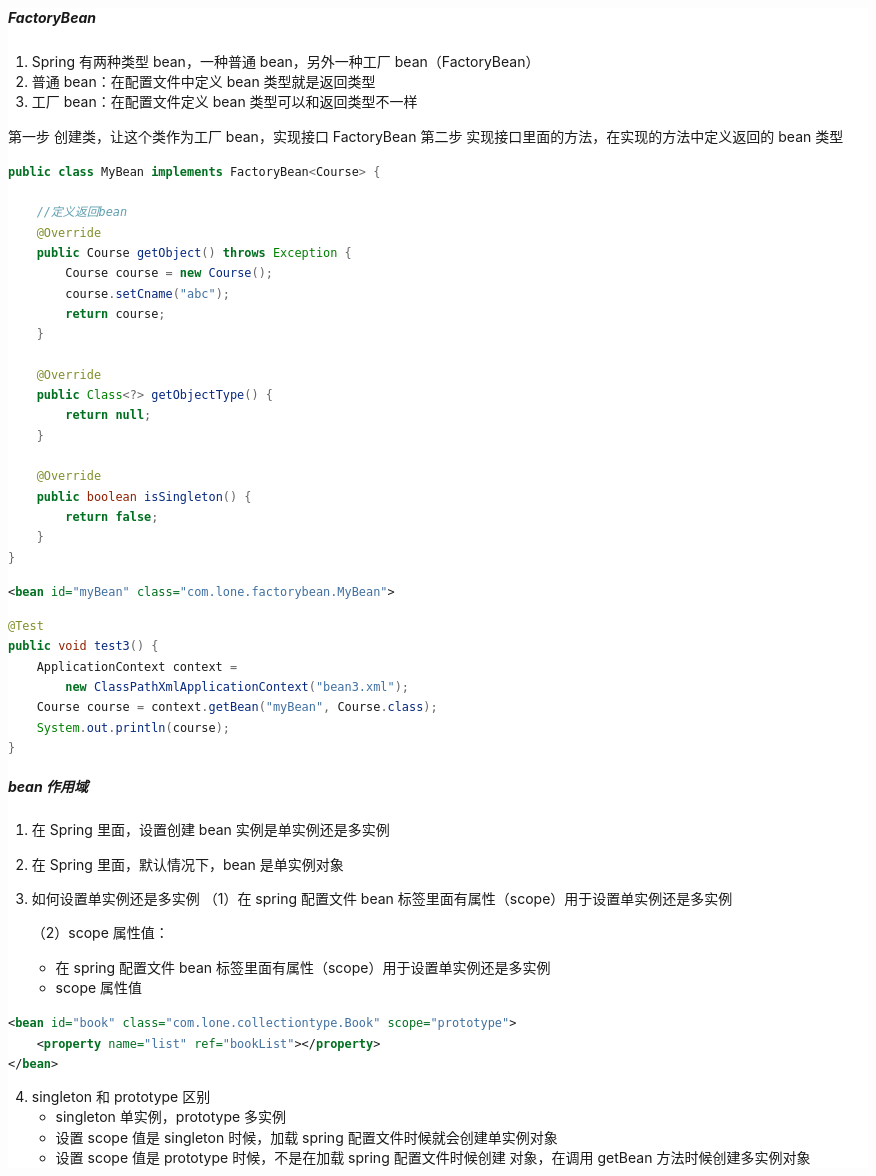 ##### FactoryBean
1. Spring 有两种类型 bean，一种普通 bean，另外一种工厂 bean（FactoryBean）
2. 普通 bean：在配置文件中定义 bean 类型就是返回类型
3. 工厂 bean：在配置文件定义 bean 类型可以和返回类型不一样

第一步 创建类，让这个类作为工厂 bean，实现接口 FactoryBean
第二步 实现接口里面的方法，在实现的方法中定义返回的 bean 类型

```java
public class MyBean implements FactoryBean<Course> {

    //定义返回bean
    @Override
    public Course getObject() throws Exception {
        Course course = new Course();
        course.setCname("abc");
        return course;
    }

    @Override
    public Class<?> getObjectType() {
        return null;
    }

    @Override
    public boolean isSingleton() {
        return false;
    }
}
```

```xml
<bean id="myBean" class="com.lone.factorybean.MyBean">
```

```java
@Test
public void test3() {
    ApplicationContext context =
        new ClassPathXmlApplicationContext("bean3.xml");
    Course course = context.getBean("myBean", Course.class);
    System.out.println(course);
}
```
##### bean 作用域
1. 在 Spring 里面，设置创建 bean 实例是单实例还是多实例

2. 在 Spring 里面，默认情况下，bean 是单实例对象

3. 如何设置单实例还是多实例
   （1）在 spring 配置文件 bean 标签里面有属性（scope）用于设置单实例还是多实例

   （2）scope 属性值：

   + 在 spring 配置文件 bean 标签里面有属性（scope）用于设置单实例还是多实例
   + scope 属性值
```xml
<bean id="book" class="com.lone.collectiontype.Book" scope="prototype">
    <property name="list" ref="bookList"></property>
</bean>
```
4. singleton 和 prototype 区别
   + singleton 单实例，prototype 多实例
   + 设置 scope 值是 singleton 时候，加载 spring 配置文件时候就会创建单实例对象
   + 设置 scope 值是 prototype 时候，不是在加载 spring 配置文件时候创建 对象，在调用 getBean 方法时候创建多实例对象
